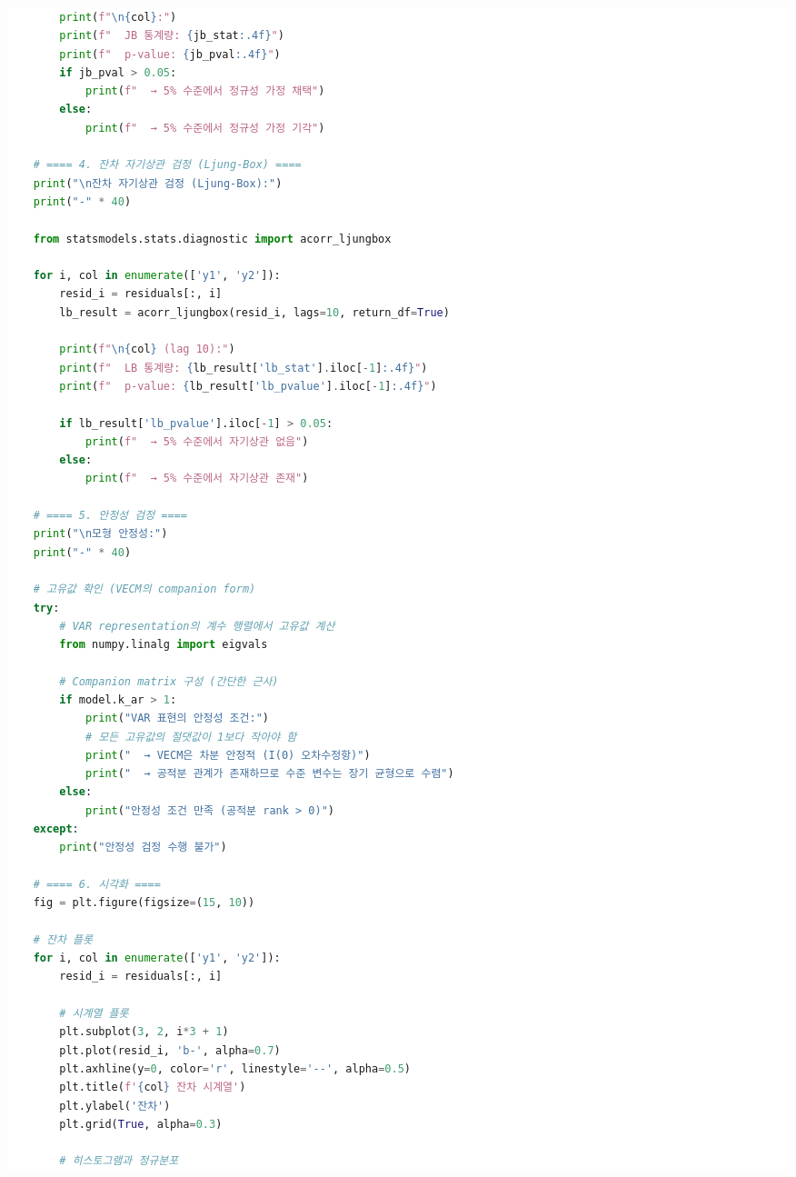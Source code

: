 ```python
        print(f"\n{col}:")
        print(f"  JB 통계량: {jb_stat:.4f}")
        print(f"  p-value: {jb_pval:.4f}")
        if jb_pval > 0.05:
            print(f"  → 5% 수준에서 정규성 가정 채택")
        else:
            print(f"  → 5% 수준에서 정규성 가정 기각")
    
    # ==== 4. 잔차 자기상관 검정 (Ljung-Box) ====
    print("\n잔차 자기상관 검정 (Ljung-Box):")
    print("-" * 40)
    
    from statsmodels.stats.diagnostic import acorr_ljungbox
    
    for i, col in enumerate(['y1', 'y2']):
        resid_i = residuals[:, i]
        lb_result = acorr_ljungbox(resid_i, lags=10, return_df=True)
        
        print(f"\n{col} (lag 10):")
        print(f"  LB 통계량: {lb_result['lb_stat'].iloc[-1]:.4f}")
        print(f"  p-value: {lb_result['lb_pvalue'].iloc[-1]:.4f}")
        
        if lb_result['lb_pvalue'].iloc[-1] > 0.05:
            print(f"  → 5% 수준에서 자기상관 없음")
        else:
            print(f"  → 5% 수준에서 자기상관 존재")
    
    # ==== 5. 안정성 검정 ====
    print("\n모형 안정성:")
    print("-" * 40)
    
    # 고유값 확인 (VECM의 companion form)
    try:
        # VAR representation의 계수 행렬에서 고유값 계산
        from numpy.linalg import eigvals
        
        # Companion matrix 구성 (간단한 근사)
        if model.k_ar > 1:
            print("VAR 표현의 안정성 조건:")
            # 모든 고유값의 절댓값이 1보다 작아야 함
            print("  → VECM은 차분 안정적 (I(0) 오차수정항)")
            print("  → 공적분 관계가 존재하므로 수준 변수는 장기 균형으로 수렴")
        else:
            print("안정성 조건 만족 (공적분 rank > 0)")
    except:
        print("안정성 검정 수행 불가")
    
    # ==== 6. 시각화 ====
    fig = plt.figure(figsize=(15, 10))
    
    # 잔차 플롯
    for i, col in enumerate(['y1', 'y2']):
        resid_i = residuals[:, i]
        
        # 시계열 플롯
        plt.subplot(3, 2, i*3 + 1)
        plt.plot(resid_i, 'b-', alpha=0.7)
        plt.axhline(y=0, color='r', linestyle='--', alpha=0.5)
        plt.title(f'{col} 잔차 시계열')
        plt.ylabel('잔차')
        plt.grid(True, alpha=0.3)
        
        # 히스토그램과 정규분포
```